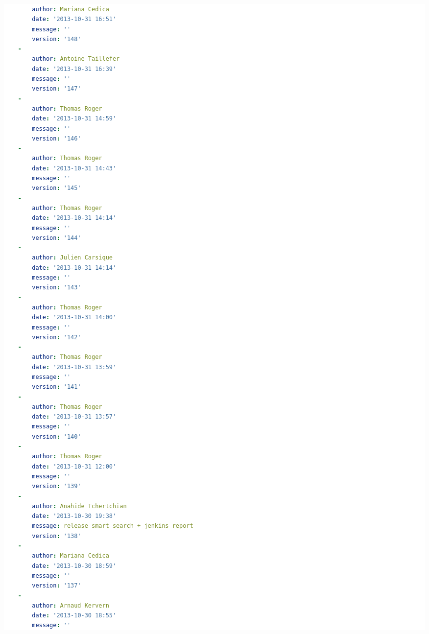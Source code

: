 ```yaml
        author: Mariana Cedica
        date: '2013-10-31 16:51'
        message: ''
        version: '148'
    - 
        author: Antoine Taillefer
        date: '2013-10-31 16:39'
        message: ''
        version: '147'
    - 
        author: Thomas Roger
        date: '2013-10-31 14:59'
        message: ''
        version: '146'
    - 
        author: Thomas Roger
        date: '2013-10-31 14:43'
        message: ''
        version: '145'
    - 
        author: Thomas Roger
        date: '2013-10-31 14:14'
        message: ''
        version: '144'
    - 
        author: Julien Carsique
        date: '2013-10-31 14:14'
        message: ''
        version: '143'
    - 
        author: Thomas Roger
        date: '2013-10-31 14:00'
        message: ''
        version: '142'
    - 
        author: Thomas Roger
        date: '2013-10-31 13:59'
        message: ''
        version: '141'
    - 
        author: Thomas Roger
        date: '2013-10-31 13:57'
        message: ''
        version: '140'
    - 
        author: Thomas Roger
        date: '2013-10-31 12:00'
        message: ''
        version: '139'
    - 
        author: Anahide Tchertchian
        date: '2013-10-30 19:38'
        message: release smart search + jenkins report
        version: '138'
    - 
        author: Mariana Cedica
        date: '2013-10-30 18:59'
        message: ''
        version: '137'
    - 
        author: Arnaud Kervern
        date: '2013-10-30 18:55'
        message: ''
```